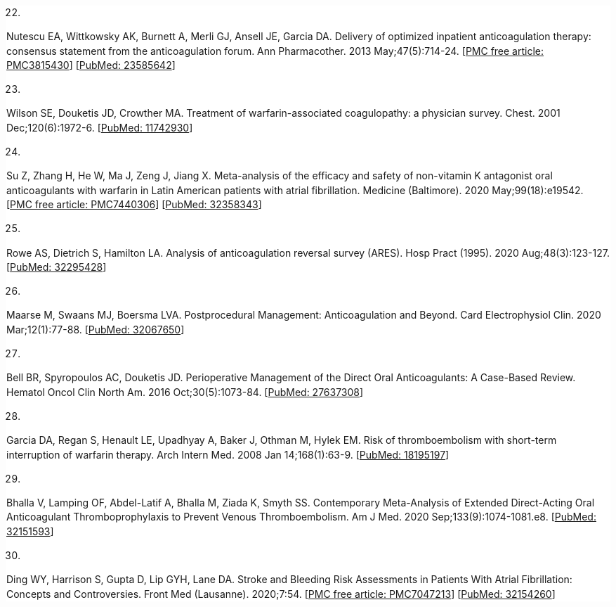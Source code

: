 22.
    

Nutescu EA, Wittkowsky AK, Burnett A, Merli GJ, Ansell JE, Garcia DA. Delivery of optimized inpatient anticoagulation therapy: consensus statement from the anticoagulation forum. Ann Pharmacother. 2013 May;47(5):714-24. [[PMC free article: PMC3815430](/pmc/articles/PMC3815430/)] [[PubMed: 23585642](https://pubmed.ncbi.nlm.nih.gov/23585642)]

23.
    

Wilson SE, Douketis JD, Crowther MA. Treatment of warfarin-associated coagulopathy: a physician survey. Chest. 2001 Dec;120(6):1972-6. [[PubMed: 11742930](https://pubmed.ncbi.nlm.nih.gov/11742930)]

24.
    

Su Z, Zhang H, He W, Ma J, Zeng J, Jiang X. Meta-analysis of the efficacy and safety of non-vitamin K antagonist oral anticoagulants with warfarin in Latin American patients with atrial fibrillation. Medicine (Baltimore). 2020 May;99(18):e19542. [[PMC free article: PMC7440306](/pmc/articles/PMC7440306/)] [[PubMed: 32358343](https://pubmed.ncbi.nlm.nih.gov/32358343)]

25.
    

Rowe AS, Dietrich S, Hamilton LA. Analysis of anticoagulation reversal survey (ARES). Hosp Pract (1995). 2020 Aug;48(3):123-127. [[PubMed: 32295428](https://pubmed.ncbi.nlm.nih.gov/32295428)]

26.
    

Maarse M, Swaans MJ, Boersma LVA. Postprocedural Management: Anticoagulation and Beyond. Card Electrophysiol Clin. 2020 Mar;12(1):77-88. [[PubMed: 32067650](https://pubmed.ncbi.nlm.nih.gov/32067650)]

27.
    

Bell BR, Spyropoulos AC, Douketis JD. Perioperative Management of the Direct Oral Anticoagulants: A Case-Based Review. Hematol Oncol Clin North Am. 2016 Oct;30(5):1073-84. [[PubMed: 27637308](https://pubmed.ncbi.nlm.nih.gov/27637308)]

28.
    

Garcia DA, Regan S, Henault LE, Upadhyay A, Baker J, Othman M, Hylek EM. Risk of thromboembolism with short-term interruption of warfarin therapy. Arch Intern Med. 2008 Jan 14;168(1):63-9. [[PubMed: 18195197](https://pubmed.ncbi.nlm.nih.gov/18195197)]

29.
    

Bhalla V, Lamping OF, Abdel-Latif A, Bhalla M, Ziada K, Smyth SS. Contemporary Meta-Analysis of Extended Direct-Acting Oral Anticoagulant Thromboprophylaxis to Prevent Venous Thromboembolism. Am J Med. 2020 Sep;133(9):1074-1081.e8. [[PubMed: 32151593](https://pubmed.ncbi.nlm.nih.gov/32151593)]

30.
    

Ding WY, Harrison S, Gupta D, Lip GYH, Lane DA. Stroke and Bleeding Risk Assessments in Patients With Atrial Fibrillation: Concepts and Controversies. Front Med (Lausanne). 2020;7:54. [[PMC free article: PMC7047213](/pmc/articles/PMC7047213/)] [[PubMed: 32154260](https://pubmed.ncbi.nlm.nih.gov/32154260)]
